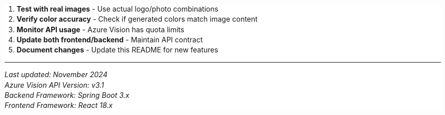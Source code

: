 1. **Test with real images** - Use actual logo/photo combinations
2. **Verify color accuracy** - Check if generated colors match image content
3. **Monitor API usage** - Azure Vision has quota limits
4. **Update both frontend/backend** - Maintain API contract
5. **Document changes** - Update this README for new features

---

*Last updated: November 2024*  
*Azure Vision API Version: v3.1*  
*Backend Framework: Spring Boot 3.x*  
*Frontend Framework: React 18.x* 